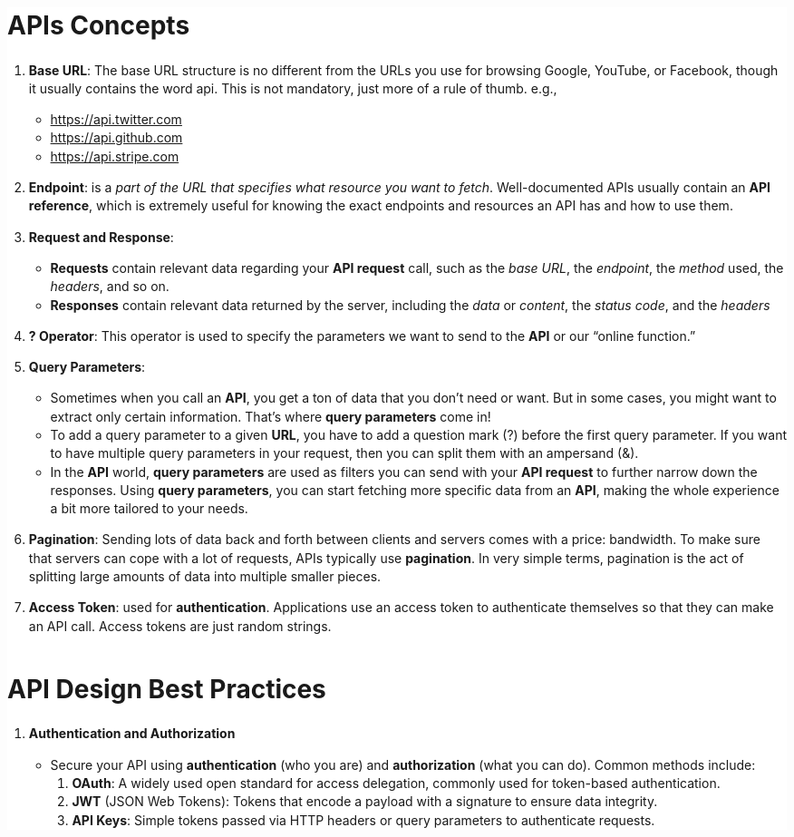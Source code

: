 # APIs Concepts

1. **Base URL**: The base URL structure is no different from the URLs you use for browsing Google, YouTube, or Facebook, though it usually contains the word api. This is not mandatory, just more of a rule of thumb. e.g.,

   - https://api.twitter.com
   - https://api.github.com
   - https://api.stripe.com

2. **Endpoint**: is a _part of the URL that specifies what resource you want to fetch_. Well-documented APIs usually contain an **API reference**, which is extremely useful for knowing the exact endpoints and resources an API has and how to use them.

3. **Request and Response**:

   - **Requests** contain relevant data regarding your **API request** call, such as the _base URL_, the _endpoint_, the _method_ used, the _headers_, and so on.
   - **Responses** contain relevant data returned by the server, including the _data_ or _content_, the _status code_, and the _headers_

4. **? Operator**: This operator is used to specify the parameters we want to send to the **API** or our “online function.”

5. **Query Parameters**:

   - Sometimes when you call an **API**, you get a ton of data that you don’t need or want. But in some cases, you might want to extract only certain information. That’s where **query parameters** come in!
   - To add a query parameter to a given **URL**, you have to add a question mark (?) before the first query parameter. If you want to have multiple query parameters in your request, then you can split them with an ampersand (&).
   - In the **API** world, **query parameters** are used as filters you can send with your **API request** to further narrow down the responses. Using **query parameters**, you can start fetching more specific data from an **API**, making the whole experience a bit more tailored to your needs.

6. **Pagination**: Sending lots of data back and forth between clients and servers comes with a price: bandwidth. To make sure that servers can cope with a lot of requests, APIs typically use **pagination**. In very simple terms, pagination is the act of splitting large amounts of data into multiple smaller pieces.

7. **Access Token**: used for **authentication**. Applications use an access token to authenticate themselves so that they can make an API call. Access tokens are just random strings.

# API Design Best Practices

1. **Authentication and Authorization**

   - Secure your API using **authentication** (who you are) and **authorization** (what you can do). Common methods include:
     1. **OAuth**: A widely used open standard for access delegation, commonly used for token-based authentication.
     2. **JWT** (JSON Web Tokens): Tokens that encode a payload with a signature to ensure data integrity.
     3. **API Keys**: Simple tokens passed via HTTP headers or query parameters to authenticate requests.
